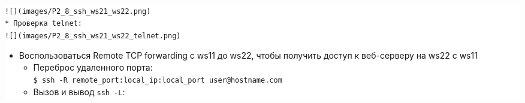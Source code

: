 	![](images/P2_8_ssh_ws21_ws22.png) 
	* Проверка telnet:  
	![](images/P2_8_ssh_ws21_ws22_telnet.png) 
- Воспользоваться Remote TCP forwarding c ws11 до ws22, чтобы получить доступ к веб-серверу на ws22 с ws11
	* Переброс удаленного порта:  
	`$ ssh -R remote_port:local_ip:local_port user@hostname.com`
	* Вызов и вывод `ssh -L`:  
